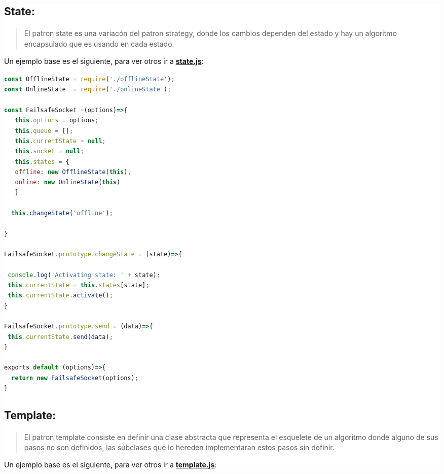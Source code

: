 ## State:
> El patron state es una variacón del patron strategy, donde los cambios dependen del estado y hay un algoritmo encapsulado
que es usando en cada estado.

Un ejemplo base es el siguiente, para ver otros ir a **[state.js]**:

[state.js]:https://github.com/damiancipolat/Nodejs-Design-Pattern/blob/master/state.js

```js
const OfflineState = require('./offlineState');
const OnlineState  = require('./onlineState');

const FailsafeSocket =(options)=>{ 
   this.options = options;
   this.queue = [];
   this.currentState = null;
   this.socket = null;
   this.states = {
   offline: new OfflineState(this),
   online: new OnlineState(this)
   }

  this.changeState('offline');

}

FailsafeSocket.prototype.changeState = (state)=>{

 console.log('Activating state: ' + state);
 this.currentState = this.states[state];
 this.currentState.activate();
}

FailsafeSocket.prototype.send = (data)=>{
 this.currentState.send(data);
}

exports default (options)=>{
  return new FailsafeSocket(options);
}
```

## Template:
> El patron template consiste en definir una clase abstracta que representa el esquelete de un algoritmo donde alguno
de sus pasos no son definidos, las subclases que lo hereden implementaran estos pasos sin definir.

Un ejemplo base es el siguiente, para ver otros ir a **[template.js]**:

[template.js]:https://github.com/damiancipolat/Nodejs-Design-Pattern/blob/master/template.js
